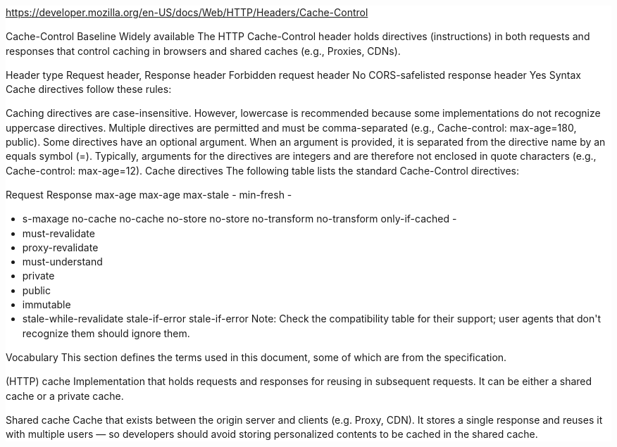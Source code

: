 https://developer.mozilla.org/en-US/docs/Web/HTTP/Headers/Cache-Control

Cache-Control
Baseline Widely available
The HTTP Cache-Control header holds directives (instructions) in both requests and responses that control caching in browsers and shared caches (e.g., Proxies, CDNs).

Header type Request header, Response header
Forbidden request header No
CORS-safelisted response header Yes
Syntax
Cache directives follow these rules:

Caching directives are case-insensitive. However, lowercase is recommended because some implementations do not recognize uppercase directives.
Multiple directives are permitted and must be comma-separated (e.g., Cache-control: max-age=180, public).
Some directives have an optional argument. When an argument is provided, it is separated from the directive name by an equals symbol (=). Typically, arguments for the directives are integers and are therefore not enclosed in quote characters (e.g., Cache-control: max-age=12).
Cache directives
The following table lists the standard Cache-Control directives:

Request Response
max-age max-age
max-stale -
min-fresh -

- s-maxage
  no-cache no-cache
  no-store no-store
  no-transform no-transform
  only-if-cached -
- must-revalidate
- proxy-revalidate
- must-understand
- private
- public
- immutable
- stale-while-revalidate
  stale-if-error stale-if-error
  Note: Check the compatibility table for their support; user agents that don't recognize them should ignore them.

Vocabulary
This section defines the terms used in this document, some of which are from the specification.

(HTTP) cache
Implementation that holds requests and responses for reusing in subsequent requests. It can be either a shared cache or a private cache.

Shared cache
Cache that exists between the origin server and clients (e.g. Proxy, CDN). It stores a single response and reuses it with multiple users — so developers should avoid storing personalized contents to be cached in the shared cache.
